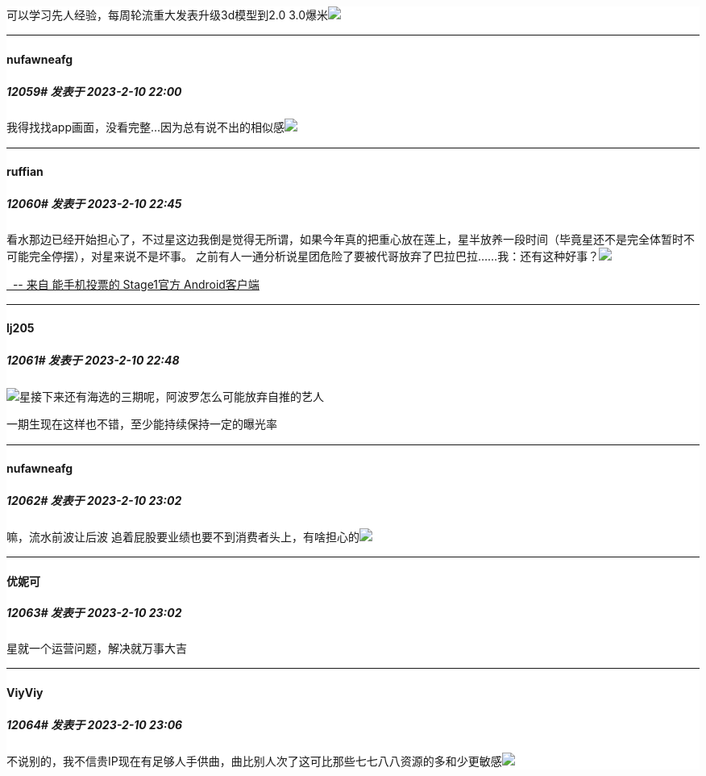可以学习先人经验，每周轮流重大发表升级3d模型到2.0 3.0爆米<img src="https://static.saraba1st.com/image/smiley/face2017/052.png" referrerpolicy="no-referrer">

*****

####  nufawneafg  
##### 12059#       发表于 2023-2-10 22:00

我得找找app画面，没看完整...因为总有说不出的相似感<img src="https://static.saraba1st.com/image/smiley/face2017/024.png" referrerpolicy="no-referrer">


*****

####  ruffian  
##### 12060#       发表于 2023-2-10 22:45

看水那边已经开始担心了，不过星这边我倒是觉得无所谓，如果今年真的把重心放在莲上，星半放养一段时间（毕竟星还不是完全体暂时不可能完全停摆），对星来说不是坏事。
之前有人一通分析说星团危险了要被代哥放弃了巴拉巴拉……我：还有这种好事？<img src="https://static.saraba1st.com/image/smiley/face2017/067.png" referrerpolicy="no-referrer">

[  -- 来自 能手机投票的 Stage1官方 Android客户端](https://www.coolapk.com/apk/140634)


*****

####  lj205  
##### 12061#       发表于 2023-2-10 22:48

<img src="https://static.saraba1st.com/image/smiley/face2017/049.png" referrerpolicy="no-referrer">星接下来还有海选的三期呢，阿波罗怎么可能放弃自推的艺人

一期生现在这样也不错，至少能持续保持一定的曝光率


*****

####  nufawneafg  
##### 12062#       发表于 2023-2-10 23:02

嘛，流水前波让后波
追着屁股要业绩也要不到消费者头上，有啥担心的<img src="https://static.saraba1st.com/image/smiley/face2017/067.png" referrerpolicy="no-referrer">


*****

####  优妮可  
##### 12063#       发表于 2023-2-10 23:02

星就一个运营问题，解决就万事大吉

*****

####  ViyViy  
##### 12064#       发表于 2023-2-10 23:06

不说别的，我不信贵IP现在有足够人手供曲，曲比别人次了这可比那些七七八八资源的多和少更敏感<img src="https://static.saraba1st.com/image/smiley/face2017/002.png" referrerpolicy="no-referrer">

